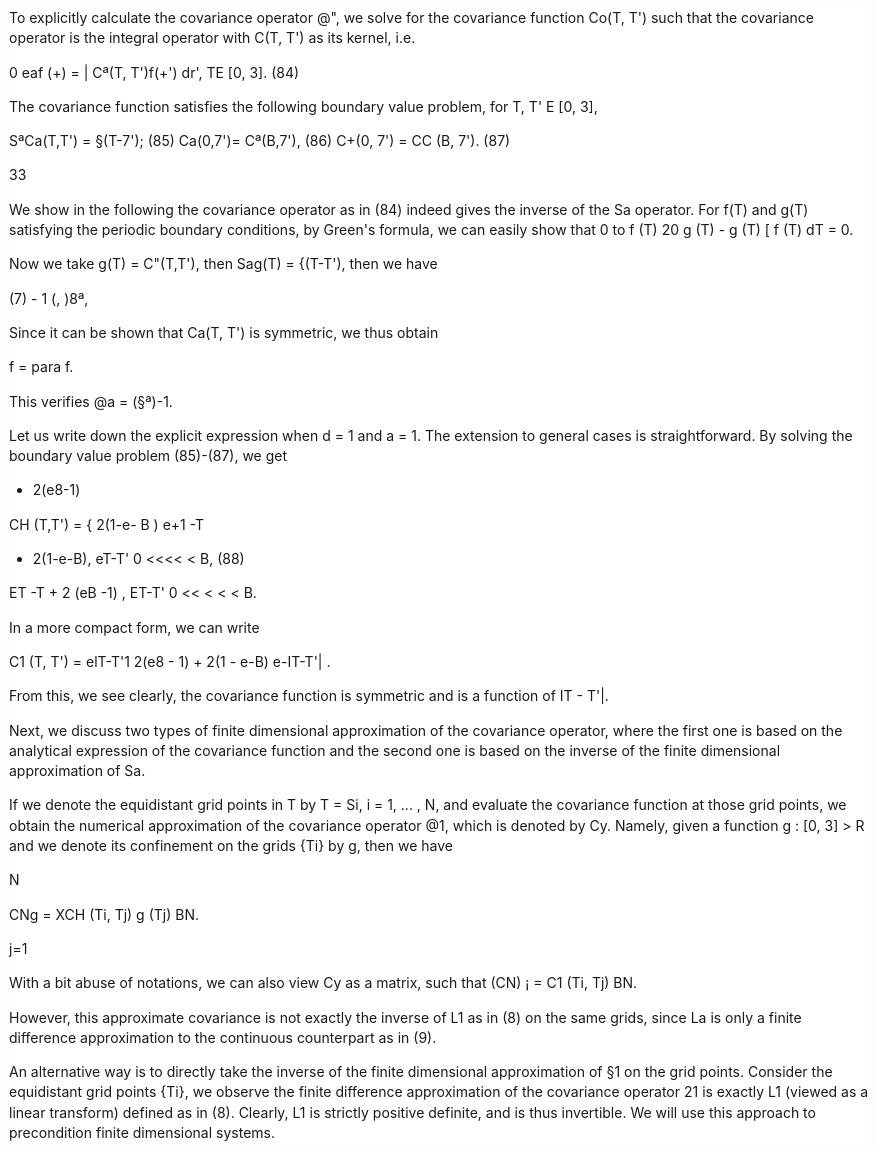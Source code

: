 To explicitly calculate the covariance operator @", we solve for the covariance function Co(T, T') such that the covariance operator is the integral operator with C(T, T') as its kernel, i.e.

0 eaf (+) = | Cª(T, T')f(+') dr', TE [0, 3]. (84)

The covariance function satisfies the following boundary value problem, for T, T' E [0, 3],

SªCa(T,T') = §(T-7'); (85) Ca(0,7')= Cª(B,7'), (86) C+(0, 7') = CC (B, 7'). (87)

33

We show in the following the covariance operator as in (84) indeed gives the inverse of the Sa operator. For f(T) and g(T) satisfying the periodic boundary conditions, by Green's formula, we can easily show that 0 to f (T) 20 g (T) - g (T) [ f (T) dT = 0.

Now we take g(T) = C"(T,T'), then Sag(T) = {(T-T'), then we have

(7) - 1 (, )8ª,

Since it can be shown that Ca(T, T') is symmetric, we thus obtain

f = para f.

This verifies @a = (§ª)-1.

Let us write down the explicit expression when d = 1 and a = 1. The extension to general cases is straightforward. By solving the boundary value problem (85)-(87), we get

- 2(e8-1)

CH (T,T') = { 2(1-e- B ) e+1 -T

+ 2(1-e-B), eT-T' 0 <<<< < B, (88)

ET -T + 2 (eB -1) , ET-T' 0 << < < < B.

In a more compact form, we can write

C1 (T, T') = elT-T'1 2(e8 - 1) + 2(1 - e-B) e-IT-T'| .

From this, we see clearly, the covariance function is symmetric and is a function of IT - T'|.

Next, we discuss two types of finite dimensional approximation of the covariance operator, where the first one is based on the analytical expression of the covariance function and the second one is based on the inverse of the finite dimensional approximation of Sa.

If we denote the equidistant grid points in T by T = Si, i = 1, ... , N, and evaluate the covariance function at those grid points, we obtain the numerical approximation of the covariance operator @1, which is denoted by Cy. Namely, given a function g : [0, 3] > R and we denote its confinement on the grids {Ti} by g, then we have

N

CNg = XCH (Ti, Tj) g (Tj) BN.

j=1

With a bit abuse of notations, we can also view Cy as a matrix, such that (CN) ¡ = C1 (Ti, Tj) BN.

However, this approximate covariance is not exactly the inverse of L1 as in (8) on the same grids, since La is only a finite difference approximation to the continuous counterpart as in (9).

An alternative way is to directly take the inverse of the finite dimensional approximation of §1 on the grid points. Consider the equidistant grid points {Ti}, we observe the finite difference approximation of the covariance operator 21 is exactly L1 (viewed as a linear transform) defined as in (8). Clearly, L1 is strictly positive definite, and is thus invertible. We will use this approach to precondition finite dimensional systems.
